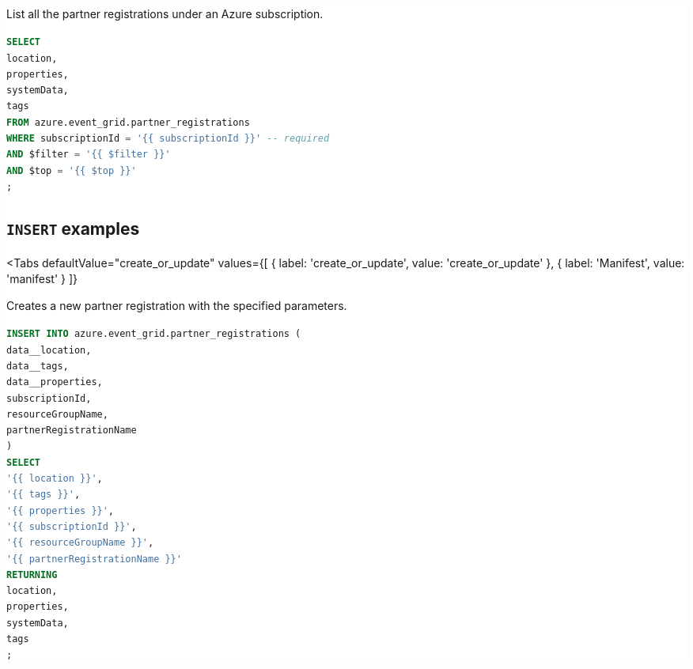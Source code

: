 List all the partner registrations under an Azure subscription.

```sql
SELECT
location,
properties,
systemData,
tags
FROM azure.event_grid.partner_registrations
WHERE subscriptionId = '{{ subscriptionId }}' -- required
AND $filter = '{{ $filter }}'
AND $top = '{{ $top }}'
;
```
</TabItem>
</Tabs>


## `INSERT` examples

<Tabs
    defaultValue="create_or_update"
    values={[
        { label: 'create_or_update', value: 'create_or_update' },
        { label: 'Manifest', value: 'manifest' }
    ]}
>
<TabItem value="create_or_update">

Creates a new partner registration with the specified parameters.

```sql
INSERT INTO azure.event_grid.partner_registrations (
data__location,
data__tags,
data__properties,
subscriptionId,
resourceGroupName,
partnerRegistrationName
)
SELECT 
'{{ location }}',
'{{ tags }}',
'{{ properties }}',
'{{ subscriptionId }}',
'{{ resourceGroupName }}',
'{{ partnerRegistrationName }}'
RETURNING
location,
properties,
systemData,
tags
;
```
</TabItem>
<TabItem value="manifest">
